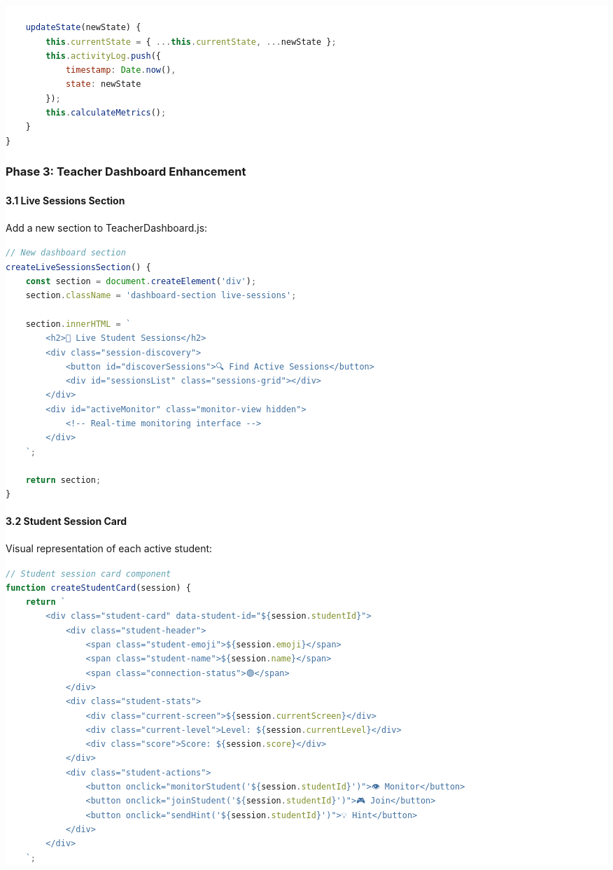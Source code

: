 ```javascript
    
    updateState(newState) {
        this.currentState = { ...this.currentState, ...newState };
        this.activityLog.push({
            timestamp: Date.now(),
            state: newState
        });
        this.calculateMetrics();
    }
}
```

### Phase 3: Teacher Dashboard Enhancement

#### 3.1 Live Sessions Section

Add a new section to TeacherDashboard.js:

```javascript
// New dashboard section
createLiveSessionsSection() {
    const section = document.createElement('div');
    section.className = 'dashboard-section live-sessions';
    
    section.innerHTML = `
        <h2>📡 Live Student Sessions</h2>
        <div class="session-discovery">
            <button id="discoverSessions">🔍 Find Active Sessions</button>
            <div id="sessionsList" class="sessions-grid"></div>
        </div>
        <div id="activeMonitor" class="monitor-view hidden">
            <!-- Real-time monitoring interface -->
        </div>
    `;
    
    return section;
}
```

#### 3.2 Student Session Card

Visual representation of each active student:

```javascript
// Student session card component
function createStudentCard(session) {
    return `
        <div class="student-card" data-student-id="${session.studentId}">
            <div class="student-header">
                <span class="student-emoji">${session.emoji}</span>
                <span class="student-name">${session.name}</span>
                <span class="connection-status">🟢</span>
            </div>
            <div class="student-stats">
                <div class="current-screen">${session.currentScreen}</div>
                <div class="current-level">Level: ${session.currentLevel}</div>
                <div class="score">Score: ${session.score}</div>
            </div>
            <div class="student-actions">
                <button onclick="monitorStudent('${session.studentId}')">👁️ Monitor</button>
                <button onclick="joinStudent('${session.studentId}')">🎮 Join</button>
                <button onclick="sendHint('${session.studentId}')">💡 Hint</button>
            </div>
        </div>
    `;
```